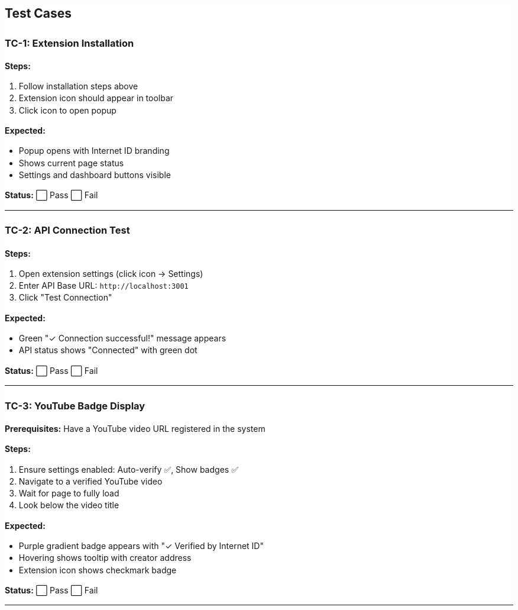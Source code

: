 ## Test Cases

### TC-1: Extension Installation

**Steps:**

1. Follow installation steps above
2. Extension icon should appear in toolbar
3. Click icon to open popup

**Expected:**

- Popup opens with Internet ID branding
- Shows current page status
- Settings and dashboard buttons visible

**Status:** ⬜ Pass ⬜ Fail

---

### TC-2: API Connection Test

**Steps:**

1. Open extension settings (click icon → Settings)
2. Enter API Base URL: `http://localhost:3001`
3. Click "Test Connection"

**Expected:**

- Green "✓ Connection successful!" message appears
- API status shows "Connected" with green dot

**Status:** ⬜ Pass ⬜ Fail

---

### TC-3: YouTube Badge Display

**Prerequisites:** Have a YouTube video URL registered in the system

**Steps:**

1. Ensure settings enabled: Auto-verify ✅, Show badges ✅
2. Navigate to a verified YouTube video
3. Wait for page to fully load
4. Look below the video title

**Expected:**

- Purple gradient badge appears with "✓ Verified by Internet ID"
- Hovering shows tooltip with creator address
- Extension icon shows checkmark badge

**Status:** ⬜ Pass ⬜ Fail

---
